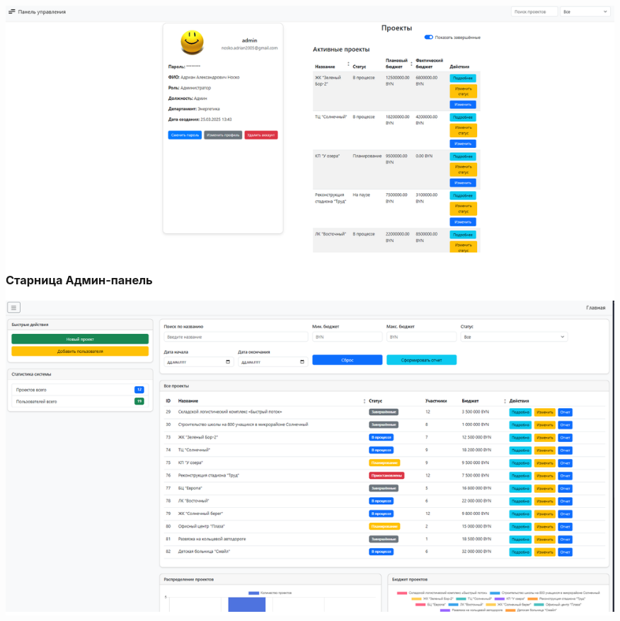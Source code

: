   <img src="assets/avtar.png" width="2000" alt="Construction Management System"/>
  <h3>Старница Админ-панель</h3>
  <img src="assets/admin.png" width="2000" alt="Construction Management System"/>

</div>
